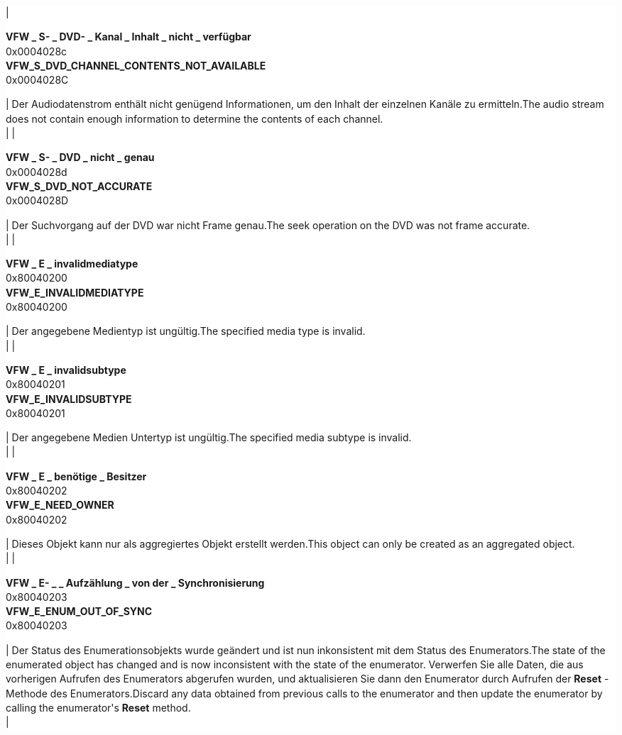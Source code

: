 | <span id="VFW_S_DVD_CHANNEL_CONTENTS_NOT_AVAILABLE"></span><span id="vfw_s_dvd_channel_contents_not_available"></span><dl> <span data-ttu-id="1d3a5-152"><dt>**VFW \_ S- \_ DVD- \_ Kanal \_ Inhalt \_ nicht \_ verfügbar**</dt> <dt>0x0004028c</dt></span><span class="sxs-lookup"><span data-stu-id="1d3a5-152"><dt>**VFW\_S\_DVD\_CHANNEL\_CONTENTS\_NOT\_AVAILABLE**</dt> <dt>0x0004028C</dt></span></span> </dl>               | <span data-ttu-id="1d3a5-153">Der Audiodatenstrom enthält nicht genügend Informationen, um den Inhalt der einzelnen Kanäle zu ermitteln.</span><span class="sxs-lookup"><span data-stu-id="1d3a5-153">The audio stream does not contain enough information to determine the contents of each channel.</span></span><br/>                                                                                                                                                             |
| <span id="VFW_S_DVD_NOT_ACCURATE"></span><span id="vfw_s_dvd_not_accurate"></span><dl> <span data-ttu-id="1d3a5-154"><dt>**VFW \_ S- \_ DVD \_ nicht \_ genau**</dt> <dt>0x0004028d</dt></span><span class="sxs-lookup"><span data-stu-id="1d3a5-154"><dt>**VFW\_S\_DVD\_NOT\_ACCURATE**</dt> <dt>0x0004028D</dt></span></span> </dl>                                                                       | <span data-ttu-id="1d3a5-155">Der Suchvorgang auf der DVD war nicht Frame genau.</span><span class="sxs-lookup"><span data-stu-id="1d3a5-155">The seek operation on the DVD was not frame accurate.</span></span><br/>                                                                                                                                                                                                       |
| <span id="VFW_E_INVALIDMEDIATYPE"></span><span id="vfw_e_invalidmediatype"></span><dl> <span data-ttu-id="1d3a5-156"><dt>**VFW \_ E \_ invalidmediatype**</dt> <dt>0x80040200</dt></span><span class="sxs-lookup"><span data-stu-id="1d3a5-156"><dt>**VFW\_E\_INVALIDMEDIATYPE**</dt> <dt>0x80040200</dt></span></span> </dl>                                                                         | <span data-ttu-id="1d3a5-157">Der angegebene Medientyp ist ungültig.</span><span class="sxs-lookup"><span data-stu-id="1d3a5-157">The specified media type is invalid.</span></span><br/>                                                                                                                                                                                                                        |
| <span id="VFW_E_INVALIDSUBTYPE"></span><span id="vfw_e_invalidsubtype"></span><dl> <span data-ttu-id="1d3a5-158"><dt>**VFW \_ E \_ invalidsubtype**</dt> <dt>0x80040201</dt></span><span class="sxs-lookup"><span data-stu-id="1d3a5-158"><dt>**VFW\_E\_INVALIDSUBTYPE**</dt> <dt>0x80040201</dt></span></span> </dl>                                                                               | <span data-ttu-id="1d3a5-159">Der angegebene Medien Untertyp ist ungültig.</span><span class="sxs-lookup"><span data-stu-id="1d3a5-159">The specified media subtype is invalid.</span></span><br/>                                                                                                                                                                                                                     |
| <span id="VFW_E_NEED_OWNER"></span><span id="vfw_e_need_owner"></span><dl> <span data-ttu-id="1d3a5-160"><dt>**VFW \_ E \_ benötige \_ Besitzer**</dt> <dt>0x80040202</dt></span><span class="sxs-lookup"><span data-stu-id="1d3a5-160"><dt>**VFW\_E\_NEED\_OWNER**</dt> <dt>0x80040202</dt></span></span> </dl>                                                                                          | <span data-ttu-id="1d3a5-161">Dieses Objekt kann nur als aggregiertes Objekt erstellt werden.</span><span class="sxs-lookup"><span data-stu-id="1d3a5-161">This object can only be created as an aggregated object.</span></span><br/>                                                                                                                                                                                                    |
| <span id="VFW_E_ENUM_OUT_OF_SYNC"></span><span id="vfw_e_enum_out_of_sync"></span><dl> <span data-ttu-id="1d3a5-162"><dt>**VFW \_ E- \_ \_ Aufzählung \_ von der \_ Synchronisierung**</dt> <dt>0x80040203</dt></span><span class="sxs-lookup"><span data-stu-id="1d3a5-162"><dt>**VFW\_E\_ENUM\_OUT\_OF\_SYNC**</dt> <dt>0x80040203</dt></span></span> </dl>                                                                      | <span data-ttu-id="1d3a5-163">Der Status des Enumerationsobjekts wurde geändert und ist nun inkonsistent mit dem Status des Enumerators.</span><span class="sxs-lookup"><span data-stu-id="1d3a5-163">The state of the enumerated object has changed and is now inconsistent with the state of the enumerator.</span></span> <span data-ttu-id="1d3a5-164">Verwerfen Sie alle Daten, die aus vorherigen Aufrufen des Enumerators abgerufen wurden, und aktualisieren Sie dann den Enumerator durch Aufrufen der **Reset** -Methode des Enumerators.</span><span class="sxs-lookup"><span data-stu-id="1d3a5-164">Discard any data obtained from previous calls to the enumerator and then update the enumerator by calling the enumerator's **Reset** method.</span></span><br/>       |